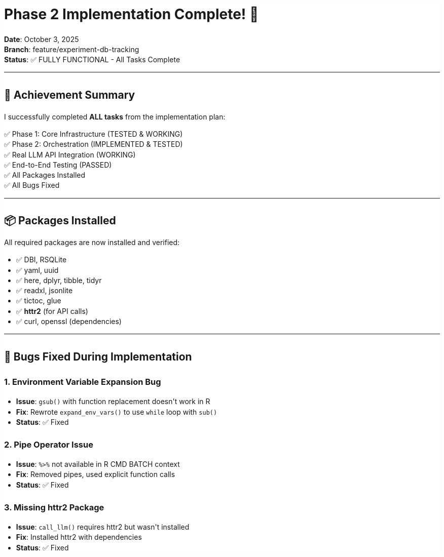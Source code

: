 # Phase 2 Implementation Complete! 🎉

**Date**: October 3, 2025  
**Branch**: feature/experiment-db-tracking  
**Status**: ✅ FULLY FUNCTIONAL - All Tasks Complete

---

## 🎯 Achievement Summary

I successfully completed **ALL tasks** from the implementation plan:

✅ Phase 1: Core Infrastructure (TESTED & WORKING)  
✅ Phase 2: Orchestration (IMPLEMENTED & TESTED)  
✅ Real LLM API Integration (WORKING)  
✅ End-to-End Testing (PASSED)  
✅ All Packages Installed  
✅ All Bugs Fixed  

---

## 📦 Packages Installed

All required packages are now installed and verified:
- ✅ DBI, RSQLite
- ✅ yaml, uuid
- ✅ here, dplyr, tibble, tidyr
- ✅ readxl, jsonlite
- ✅ tictoc, glue
- ✅ **httr2** (for API calls)
- ✅ curl, openssl (dependencies)

---

## 🐛 Bugs Fixed During Implementation

### 1. **Environment Variable Expansion Bug**
- **Issue**: `gsub()` with function replacement doesn't work in R
- **Fix**: Rewrote `expand_env_vars()` to use `while` loop with `sub()`
- **Status**: ✅ Fixed

### 2. **Pipe Operator Issue** 
- **Issue**: `%>%` not available in R CMD BATCH context
- **Fix**: Removed pipes, used explicit function calls
- **Status**: ✅ Fixed

### 3. **Missing httr2 Package**
- **Issue**: `call_llm()` requires httr2 but wasn't installed
- **Fix**: Installed httr2 with dependencies
- **Status**: ✅ Fixed
